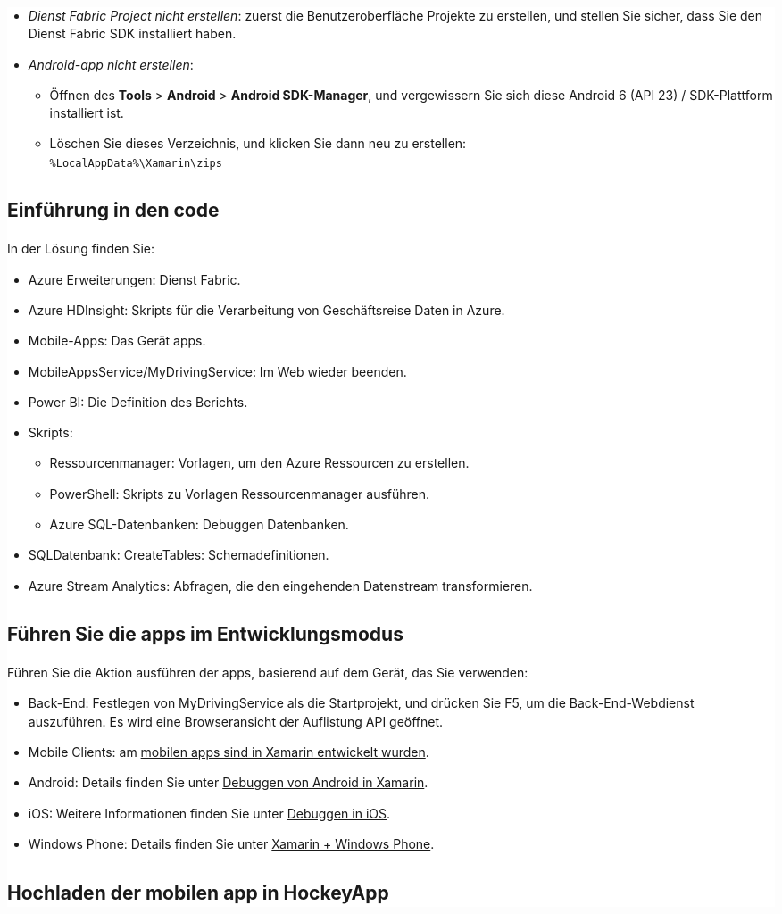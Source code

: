 -   *Dienst Fabric Project nicht erstellen*: zuerst die Benutzeroberfläche Projekte zu erstellen, und stellen Sie sicher, dass Sie den Dienst Fabric SDK installiert haben.

-   *Android-app nicht erstellen*:

    -   Öffnen des **Tools** > **Android** > **Android SDK-Manager**, und vergewissern Sie sich diese Android 6 (API 23) / SDK-Plattform installiert ist.

    -   Löschen Sie dieses Verzeichnis, und klicken Sie dann neu zu erstellen:<br/>
        `%LocalAppData%\Xamarin\zips`

## <a name="get-to-know-the-code"></a>Einführung in den code

In der Lösung finden Sie:

-   Azure Erweiterungen: Dienst Fabric.

-   Azure HDInsight: Skripts für die Verarbeitung von Geschäftsreise Daten in Azure.

-   Mobile-Apps: Das Gerät apps.

-   MobileAppsService/MyDrivingService: Im Web wieder beenden.

-   Power BI: Die Definition des Berichts.

-   Skripts:

    -   Ressourcenmanager: Vorlagen, um den Azure Ressourcen zu erstellen.

    -   PowerShell: Skripts zu Vorlagen Ressourcenmanager ausführen.

    -   Azure SQL-Datenbanken: Debuggen Datenbanken.

-   SQL­Datenbank: CreateTables: Schemadefinitionen.

-   Azure Stream Analytics: Abfragen, die den eingehenden Datenstream transformieren.

## <a name="run-the-apps-in-development-mode"></a>Führen Sie die apps im Entwicklungsmodus

Führen Sie die Aktion ausführen der apps, basierend auf dem Gerät, das Sie verwenden:

-  Back-End: Festlegen von MyDrivingService als die Startprojekt, und drücken Sie F5, um die Back-End-Webdienst auszuführen. Es wird eine Browseransicht der Auflistung API geöffnet.

-  Mobile Clients: am [mobilen apps sind in Xamarin entwickelt wurden](https://developer.xamarin.com/guides/cross-platform/deployment,_testing,_and_metrics/debugging_with_xamarin/).
 -  Android: Details finden Sie unter [Debuggen von Android in Xamarin](http://developer.xamarin.com/guides/android/deployment,_testing,_and_metrics/debugging_with_xamarin_android/).

 -  iOS: Weitere Informationen finden Sie unter [Debuggen in iOS](http://developer.xamarin.com/guides/ios/deployment,_testing,_and_metrics/debugging_in_xamarin_ios/).

 -  Windows Phone: Details finden Sie unter [Xamarin + Windows Phone](https://developer.xamarin.com/guides/cross-platform/windows/phone/).

## <a name="upload-the-mobile-app-to-hockeyapp"></a>Hochladen der mobilen app in HockeyApp
